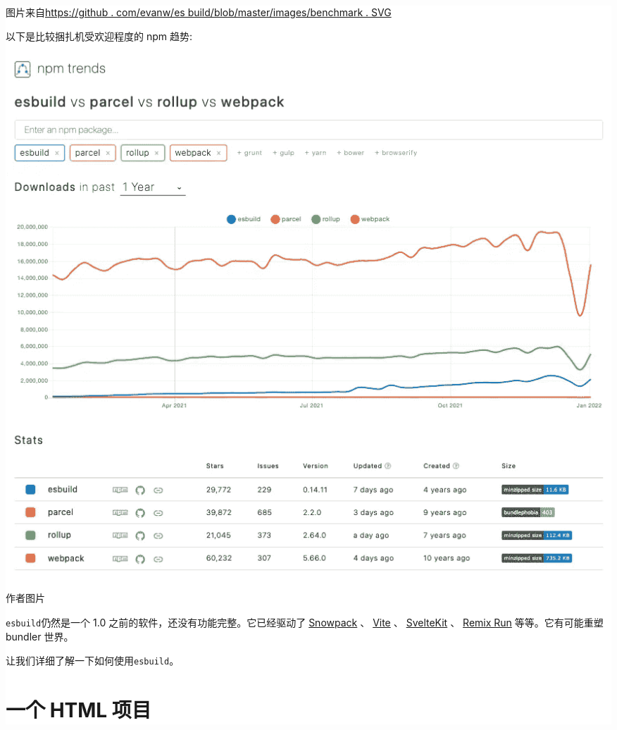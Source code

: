 图片来自[https://github . com/evanw/es build/blob/master/images/benchmark . SVG](https://github.com/evanw/esbuild/blob/master/images/benchmark.svg)

以下是比较捆扎机受欢迎程度的 npm 趋势:

![](img/8c4dbe4d4e91fa255d8e5181c7863480.png)

作者图片

`esbuild`仍然是一个 1.0 之前的软件，还没有功能完整。它已经驱动了 [Snowpack](https://github.com/snowpackjs/snowpack) 、 [Vite](https://github.com/vitejs/vite) 、 [SvelteKit](https://github.com/sveltejs/kit) 、 [Remix Run](https://remix.run/) 等等。它有可能重塑 bundler 世界。

让我们详细了解一下如何使用`esbuild`。

# 一个 HTML 项目
